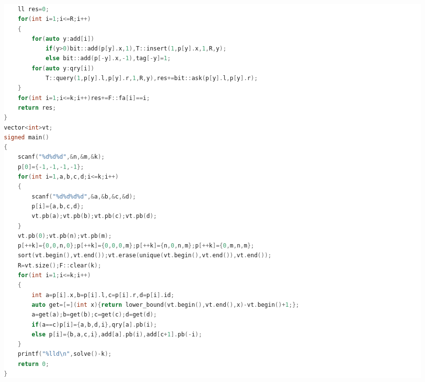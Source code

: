 ```cpp
	ll res=0;
	for(int i=1;i<=R;i++)
	{
		for(auto y:add[i])
			if(y>0)bit::add(p[y].x,1),T::insert(1,p[y].x,1,R,y);
			else bit::add(p[-y].x,-1),tag[-y]=1;
		for(auto y:qry[i])
			T::query(1,p[y].l,p[y].r,1,R,y),res+=bit::ask(p[y].l,p[y].r);
	}
	for(int i=1;i<=k;i++)res+=F::fa[i]==i;
	return res;
}
vector<int>vt;
signed main()
{
	scanf("%d%d%d",&n,&m,&k);
	p[0]={-1,-1,-1,-1};
	for(int i=1,a,b,c,d;i<=k;i++)
	{
		scanf("%d%d%d%d",&a,&b,&c,&d);
		p[i]={a,b,c,d};
		vt.pb(a);vt.pb(b);vt.pb(c);vt.pb(d);
	}
	vt.pb(0);vt.pb(n);vt.pb(m);
	p[++k]={0,0,n,0};p[++k]={0,0,0,m};p[++k]={n,0,n,m};p[++k]={0,m,n,m};
	sort(vt.begin(),vt.end());vt.erase(unique(vt.begin(),vt.end()),vt.end()); 
	R=vt.size();F::clear(k);
	for(int i=1;i<=k;i++)
	{
		int a=p[i].x,b=p[i].l,c=p[i].r,d=p[i].id;
		auto get=[=](int x){return lower_bound(vt.begin(),vt.end(),x)-vt.begin()+1;};
		a=get(a);b=get(b);c=get(c);d=get(d);
		if(a==c)p[i]={a,b,d,i},qry[a].pb(i);
		else p[i]={b,a,c,i},add[a].pb(i),add[c+1].pb(-i);
	}
	printf("%lld\n",solve()-k);
	return 0;
}
```
